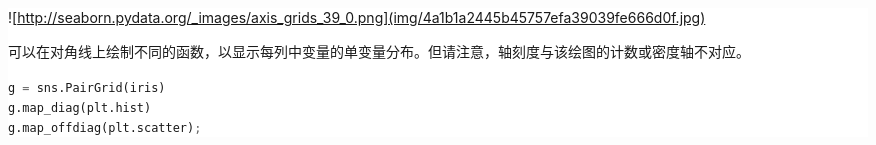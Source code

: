![http://seaborn.pydata.org/_images/axis_grids_39_0.png](img/4a1b1a2445b45757efa39039fe666d0f.jpg)

可以在对角线上绘制不同的函数，以显示每列中变量的单变量分布。但请注意，轴刻度与该绘图的计数或密度轴不对应。
```py
g = sns.PairGrid(iris)
g.map_diag(plt.hist)
g.map_offdiag(plt.scatter);

```
